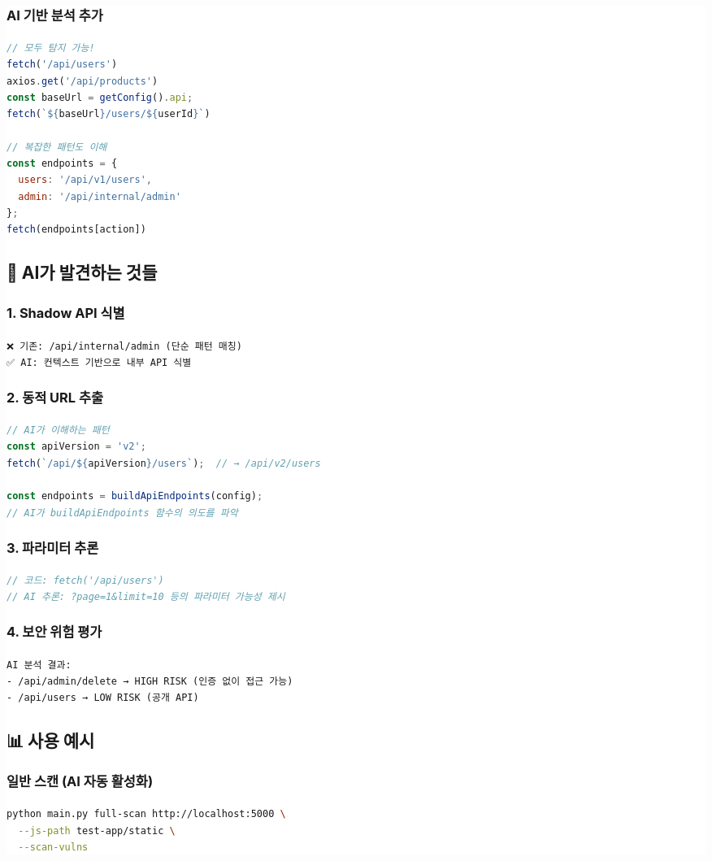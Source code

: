 ### AI 기반 분석 추가
```javascript
// 모두 탐지 가능!
fetch('/api/users')
axios.get('/api/products')
const baseUrl = getConfig().api;
fetch(`${baseUrl}/users/${userId}`)

// 복잡한 패턴도 이해
const endpoints = {
  users: '/api/v1/users',
  admin: '/api/internal/admin'
};
fetch(endpoints[action])
```

## 🎯 AI가 발견하는 것들

### 1. **Shadow API 식별**
```
❌ 기존: /api/internal/admin (단순 패턴 매칭)
✅ AI: 컨텍스트 기반으로 내부 API 식별
```

### 2. **동적 URL 추출**
```javascript
// AI가 이해하는 패턴
const apiVersion = 'v2';
fetch(`/api/${apiVersion}/users`);  // → /api/v2/users

const endpoints = buildApiEndpoints(config);
// AI가 buildApiEndpoints 함수의 의도를 파악
```

### 3. **파라미터 추론**
```javascript
// 코드: fetch('/api/users')
// AI 추론: ?page=1&limit=10 등의 파라미터 가능성 제시
```

### 4. **보안 위험 평가**
```
AI 분석 결과:
- /api/admin/delete → HIGH RISK (인증 없이 접근 가능)
- /api/users → LOW RISK (공개 API)
```

## 📊 사용 예시

### 일반 스캔 (AI 자동 활성화)
```bash
python main.py full-scan http://localhost:5000 \
  --js-path test-app/static \
  --scan-vulns
```
